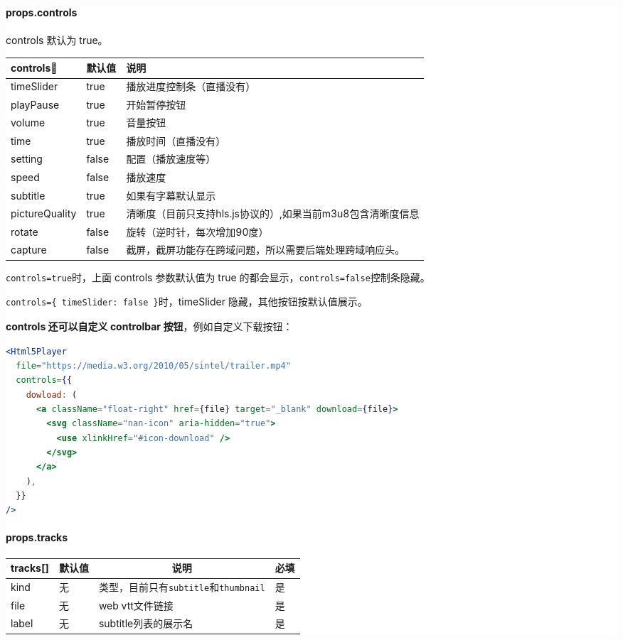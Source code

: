 #### props.controls

controls 默认为 true。

| controls       | 默认值 | 说明                                                        |
| :------------- | :----- | :---------------------------------------------------------- |
| timeSlider     | true   | 播放进度控制条（直播没有）                                  |
| playPause      | true   | 开始暂停按钮                                                |
| volume         | true   | 音量按钮                                                    |
| time           | true   | 播放时间（直播没有）                                        |
| setting        | false  | 配置（播放速度等）                                          |
| speed          | false  | 播放速度                                                    |
| subtitle       | true   | 如果有字幕默认显示                                          |
| pictureQuality | true   | 清晰度（目前只支持hls.js协议的）,如果当前m3u8包含清晰度信息 |
| rotate         | false  | 旋转（逆时针，每次增加90度）                                |
| capture        | false  | 截屏，截屏功能存在跨域问题，所以需要后端处理跨域响应头。    |

`controls=true`时，上面 controls 参数默认值为 true 的都会显示，`controls=false`控制条隐藏。

`controls={ timeSlider: false }`时，timeSlider 隐藏，其他按钮按默认值展示。

**controls 还可以自定义 controlbar 按钮**，例如自定义下载按钮：

```jsx
<Html5Player
  file="https://media.w3.org/2010/05/sintel/trailer.mp4"
  controls={{
    dowload: (
      <a className="float-right" href={file} target="_blank" download={file}>
        <svg className="nan-icon" aria-hidden="true">
          <use xlinkHref="#icon-download" />
        </svg>
      </a>
    ),
  }}
/>
```

#### props.tracks

| tracks[] | 默认值 | 说明                                  | 必填 |
| -------- | ------ | ------------------------------------- | ---- |
| kind     | 无     | 类型，目前只有`subtitle`和`thumbnail` | 是   |
| file     | 无     | web vtt文件链接                       | 是   |
| label    | 无     | subtitle列表的展示名                  | 是   |
